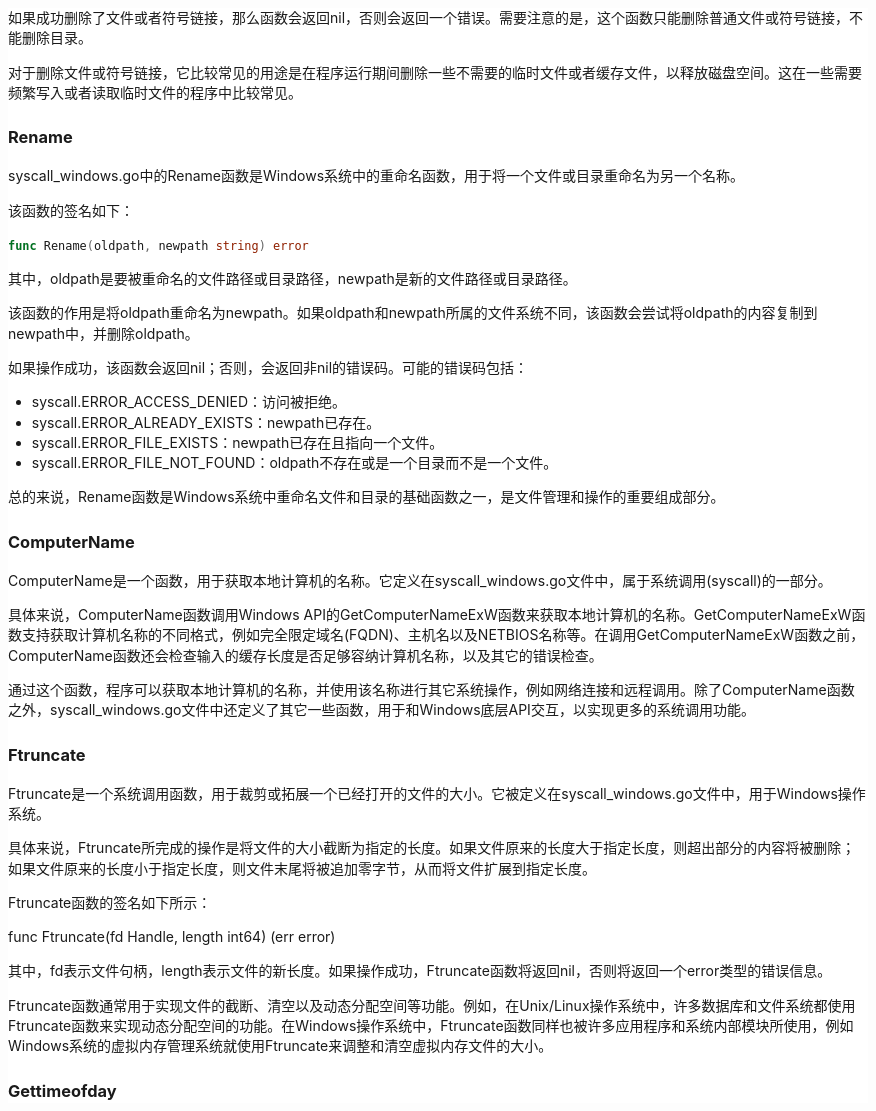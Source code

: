 如果成功删除了文件或者符号链接，那么函数会返回nil，否则会返回一个错误。需要注意的是，这个函数只能删除普通文件或符号链接，不能删除目录。

对于删除文件或符号链接，它比较常见的用途是在程序运行期间删除一些不需要的临时文件或者缓存文件，以释放磁盘空间。这在一些需要频繁写入或者读取临时文件的程序中比较常见。



### Rename

syscall_windows.go中的Rename函数是Windows系统中的重命名函数，用于将一个文件或目录重命名为另一个名称。

该函数的签名如下：

```go
func Rename(oldpath, newpath string) error
```

其中，oldpath是要被重命名的文件路径或目录路径，newpath是新的文件路径或目录路径。

该函数的作用是将oldpath重命名为newpath。如果oldpath和newpath所属的文件系统不同，该函数会尝试将oldpath的内容复制到newpath中，并删除oldpath。

如果操作成功，该函数会返回nil；否则，会返回非nil的错误码。可能的错误码包括：

- syscall.ERROR_ACCESS_DENIED：访问被拒绝。
- syscall.ERROR_ALREADY_EXISTS：newpath已存在。
- syscall.ERROR_FILE_EXISTS：newpath已存在且指向一个文件。
- syscall.ERROR_FILE_NOT_FOUND：oldpath不存在或是一个目录而不是一个文件。

总的来说，Rename函数是Windows系统中重命名文件和目录的基础函数之一，是文件管理和操作的重要组成部分。



### ComputerName

ComputerName是一个函数，用于获取本地计算机的名称。它定义在syscall_windows.go文件中，属于系统调用(syscall)的一部分。

具体来说，ComputerName函数调用Windows API的GetComputerNameExW函数来获取本地计算机的名称。GetComputerNameExW函数支持获取计算机名称的不同格式，例如完全限定域名(FQDN)、主机名以及NETBIOS名称等。在调用GetComputerNameExW函数之前，ComputerName函数还会检查输入的缓存长度是否足够容纳计算机名称，以及其它的错误检查。

通过这个函数，程序可以获取本地计算机的名称，并使用该名称进行其它系统操作，例如网络连接和远程调用。除了ComputerName函数之外，syscall_windows.go文件中还定义了其它一些函数，用于和Windows底层API交互，以实现更多的系统调用功能。



### Ftruncate

Ftruncate是一个系统调用函数，用于裁剪或拓展一个已经打开的文件的大小。它被定义在syscall_windows.go文件中，用于Windows操作系统。

具体来说，Ftruncate所完成的操作是将文件的大小截断为指定的长度。如果文件原来的长度大于指定长度，则超出部分的内容将被删除；如果文件原来的长度小于指定长度，则文件末尾将被追加零字节，从而将文件扩展到指定长度。

Ftruncate函数的签名如下所示：

func Ftruncate(fd Handle, length int64) (err error)

其中，fd表示文件句柄，length表示文件的新长度。如果操作成功，Ftruncate函数将返回nil，否则将返回一个error类型的错误信息。

Ftruncate函数通常用于实现文件的截断、清空以及动态分配空间等功能。例如，在Unix/Linux操作系统中，许多数据库和文件系统都使用Ftruncate函数来实现动态分配空间的功能。在Windows操作系统中，Ftruncate函数同样也被许多应用程序和系统内部模块所使用，例如Windows系统的虚拟内存管理系统就使用Ftruncate来调整和清空虚拟内存文件的大小。



### Gettimeofday
